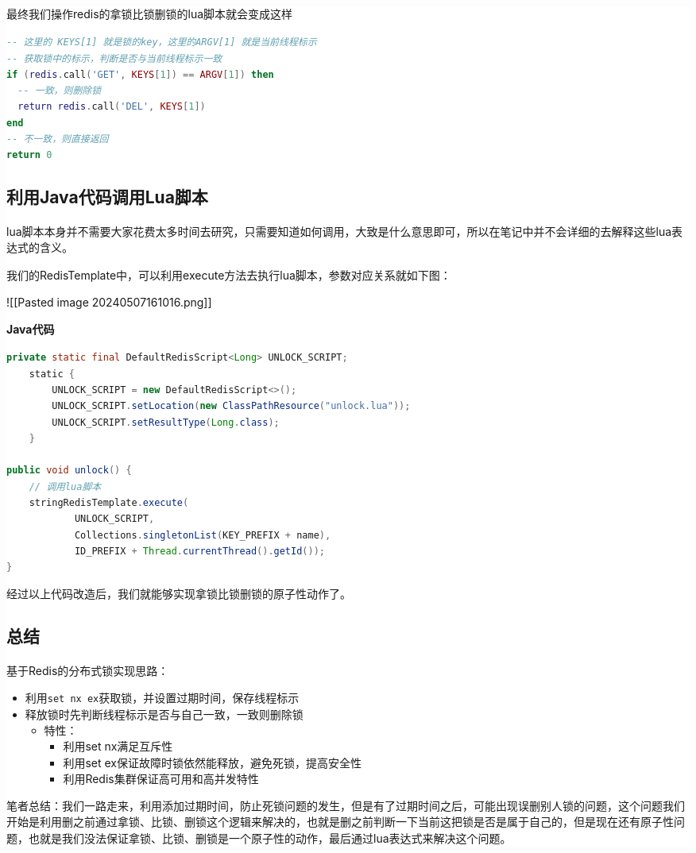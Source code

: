 最终我们操作redis的拿锁比锁删锁的lua脚本就会变成这样

```lua
-- 这里的 KEYS[1] 就是锁的key，这里的ARGV[1] 就是当前线程标示  
-- 获取锁中的标示，判断是否与当前线程标示一致  
if (redis.call('GET', KEYS[1]) == ARGV[1]) then  
  -- 一致，则删除锁  
  return redis.call('DEL', KEYS[1])  
end  
-- 不一致，则直接返回  
return 0
```

## 利用Java代码调用Lua脚本

lua脚本本身并不需要大家花费太多时间去研究，只需要知道如何调用，大致是什么意思即可，所以在笔记中并不会详细的去解释这些lua表达式的含义。

我们的RedisTemplate中，可以利用execute方法去执行lua脚本，参数对应关系就如下图：

![[Pasted image 20240507161016.png]]

**Java代码**

```java
private static final DefaultRedisScript<Long> UNLOCK_SCRIPT;  
    static {  
        UNLOCK_SCRIPT = new DefaultRedisScript<>();  
        UNLOCK_SCRIPT.setLocation(new ClassPathResource("unlock.lua"));  
        UNLOCK_SCRIPT.setResultType(Long.class);  
    }  
​  
public void unlock() {  
    // 调用lua脚本  
    stringRedisTemplate.execute(  
            UNLOCK_SCRIPT,  
            Collections.singletonList(KEY_PREFIX + name),  
            ID_PREFIX + Thread.currentThread().getId());  
}
```

经过以上代码改造后，我们就能够实现拿锁比锁删锁的原子性动作了。

## 总结

基于Redis的分布式锁实现思路：
- 利用`set nx ex`获取锁，并设置过期时间，保存线程标示
- 释放锁时先判断线程标示是否与自己一致，一致则删除锁
    - 特性：
        - 利用set nx满足互斥性
        - 利用set ex保证故障时锁依然能释放，避免死锁，提高安全性
        - 利用Redis集群保证高可用和高并发特性

笔者总结：我们一路走来，利用添加过期时间，防止死锁问题的发生，但是有了过期时间之后，可能出现误删别人锁的问题，这个问题我们开始是利用删之前通过拿锁、比锁、删锁这个逻辑来解决的，也就是删之前判断一下当前这把锁是否是属于自己的，但是现在还有原子性问题，也就是我们没法保证拿锁、比锁、删锁是一个原子性的动作，最后通过lua表达式来解决这个问题。
